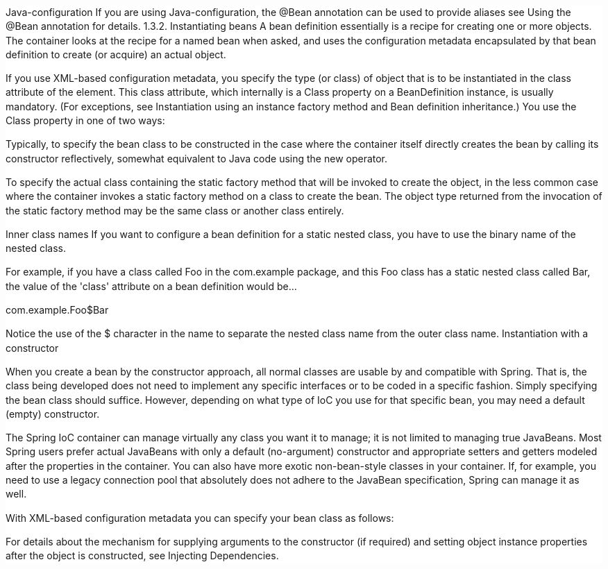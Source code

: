 Java-configuration
If you are using Java-configuration, the @Bean annotation can be used to provide aliases see Using the @Bean annotation for details.
1.3.2. Instantiating beans
A bean definition essentially is a recipe for creating one or more objects. The container looks at the recipe for a named bean when asked, and uses the configuration metadata encapsulated by that bean definition to create (or acquire) an actual object.

If you use XML-based configuration metadata, you specify the type (or class) of object that is to be instantiated in the class attribute of the <bean/> element. This class attribute, which internally is a Class property on a BeanDefinition instance, is usually mandatory. (For exceptions, see Instantiation using an instance factory method and Bean definition inheritance.) You use the Class property in one of two ways:

Typically, to specify the bean class to be constructed in the case where the container itself directly creates the bean by calling its constructor reflectively, somewhat equivalent to Java code using the new operator.

To specify the actual class containing the static factory method that will be invoked to create the object, in the less common case where the container invokes a static factory method on a class to create the bean. The object type returned from the invocation of the static factory method may be the same class or another class entirely.

Inner class names
If you want to configure a bean definition for a static nested class, you have to use the binary name of the nested class.

For example, if you have a class called Foo in the com.example package, and this Foo class has a static nested class called Bar, the value of the 'class' attribute on a bean definition would be…​

com.example.Foo$Bar

Notice the use of the $ character in the name to separate the nested class name from the outer class name.
Instantiation with a constructor

When you create a bean by the constructor approach, all normal classes are usable by and compatible with Spring. That is, the class being developed does not need to implement any specific interfaces or to be coded in a specific fashion. Simply specifying the bean class should suffice. However, depending on what type of IoC you use for that specific bean, you may need a default (empty) constructor.

The Spring IoC container can manage virtually any class you want it to manage; it is not limited to managing true JavaBeans. Most Spring users prefer actual JavaBeans with only a default (no-argument) constructor and appropriate setters and getters modeled after the properties in the container. You can also have more exotic non-bean-style classes in your container. If, for example, you need to use a legacy connection pool that absolutely does not adhere to the JavaBean specification, Spring can manage it as well.

With XML-based configuration metadata you can specify your bean class as follows:

<bean id="exampleBean" class="examples.ExampleBean"/>

<bean name="anotherExample" class="examples.ExampleBeanTwo"/>
For details about the mechanism for supplying arguments to the constructor (if required) and setting object instance properties after the object is constructed, see Injecting Dependencies.
